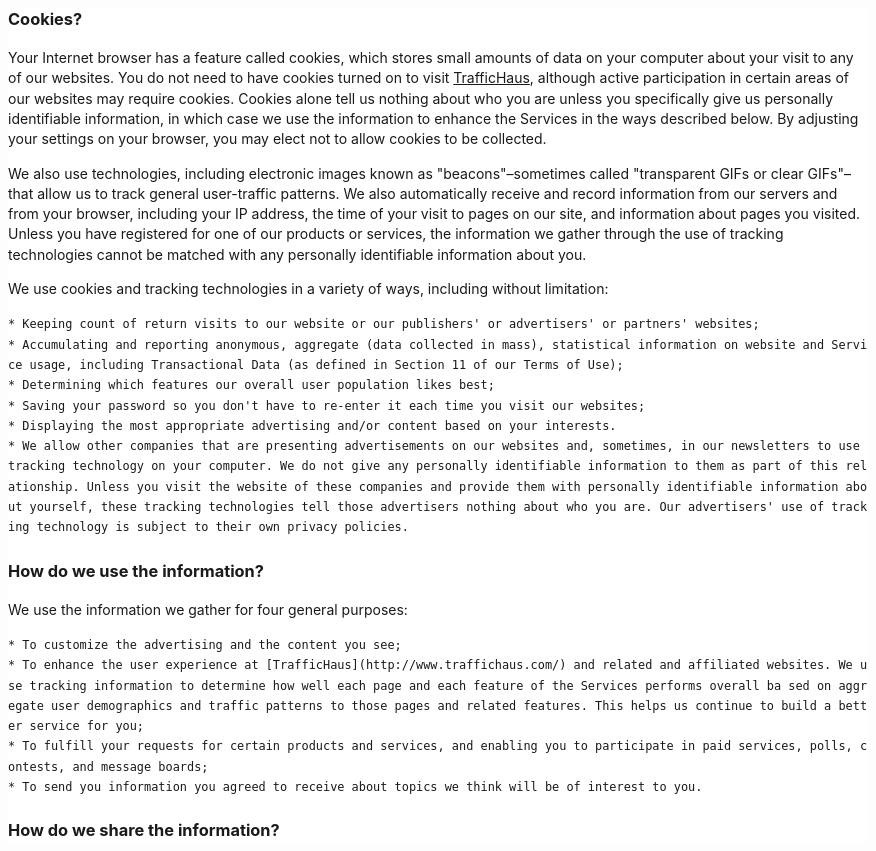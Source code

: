 

### Cookies?




Your Internet browser has a feature called cookies, which stores small amounts of data on your computer about your visit to any of our websites. You do not need to have cookies turned on to visit [TrafficHaus](http://www.traffichaus.com/), although active participation in certain areas of our websites may require cookies. Cookies alone tell us nothing about who you are unless you specifically give us personally identifiable information, in which case we use the information to enhance the Services in the ways described below. By adjusting your settings on your browser, you may elect not to allow cookies to be collected.

We also use technologies, including electronic images known as "beacons"–sometimes called "transparent GIFs or clear GIFs"–that allow us to track general user-traffic patterns. We also automatically receive and record information from our servers and from your browser, including your IP address, the time of your visit to pages on our site, and information about pages you visited. Unless you have registered for one of our products or services, the information we gather through the use of tracking technologies cannot be matched with any personally identifiable information about you.

We use cookies and tracking technologies in a variety of ways, including without limitation: 

    * Keeping count of return visits to our website or our publishers' or advertisers' or partners' websites;
    * Accumulating and reporting anonymous, aggregate (data collected in mass), statistical information on website and Service usage, including Transactional Data (as defined in Section 11 of our Terms of Use);
    * Determining which features our overall user population likes best;
    * Saving your password so you don't have to re-enter it each time you visit our websites;
    * Displaying the most appropriate advertising and/or content based on your interests.
    * We allow other companies that are presenting advertisements on our websites and, sometimes, in our newsletters to use tracking technology on your computer. We do not give any personally identifiable information to them as part of this relationship. Unless you visit the website of these companies and provide them with personally identifiable information about yourself, these tracking technologies tell those advertisers nothing about who you are. Our advertisers' use of tracking technology is subject to their own privacy policies.

### How do we use the information?




We use the information we gather for four general purposes:

    * To customize the advertising and the content you see;
    * To enhance the user experience at [TrafficHaus](http://www.traffichaus.com/) and related and affiliated websites. We use tracking information to determine how well each page and each feature of the Services performs overall ba sed on aggregate user demographics and traffic patterns to those pages and related features. This helps us continue to build a better service for you;
    * To fulfill your requests for certain products and services, and enabling you to participate in paid services, polls, contests, and message boards;
    * To send you information you agreed to receive about topics we think will be of interest to you.

### How do we share the information?
